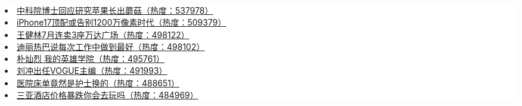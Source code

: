 <li>
<a href="https://s.weibo.com/weibo?q=%23%E4%B8%AD%E7%A7%91%E9%99%A2%E5%8D%9A%E5%A3%AB%E5%9B%9E%E5%BA%94%E7%A0%94%E7%A9%B6%E8%8B%B9%E6%9E%9C%E9%95%BF%E5%87%BA%E8%98%91%E8%8F%87%23" target="weibo">
中科院博士回应研究苹果长出蘑菇（热度：537978）
</a>
</li>

<li>
<a href="https://s.weibo.com/weibo?q=%23iPhone17%E9%A1%B6%E9%85%8D%E6%88%96%E5%91%8A%E5%88%AB1200%E4%B8%87%E5%83%8F%E7%B4%A0%E6%97%B6%E4%BB%A3%23" target="weibo">
iPhone17顶配或告别1200万像素时代（热度：509379）
</a>
</li>

<li>
<a href="https://s.weibo.com/weibo?q=%23%E7%8E%8B%E5%81%A5%E6%9E%977%E6%9C%88%E8%BF%9E%E5%8D%963%E5%BA%A7%E4%B8%87%E8%BE%BE%E5%B9%BF%E5%9C%BA%23" target="weibo">
王健林7月连卖3座万达广场（热度：498122）
</a>
</li>

<li>
<a href="https://s.weibo.com/weibo?q=%23%E8%BF%AA%E4%B8%BD%E7%83%AD%E5%B7%B4%E8%AF%B4%E6%AF%8F%E6%AC%A1%E5%B7%A5%E4%BD%9C%E4%B8%AD%E5%81%9A%E5%88%B0%E6%9C%80%E5%A5%BD%23" target="weibo">
迪丽热巴说每次工作中做到最好（热度：498102）
</a>
</li>

<li>
<a href="https://s.weibo.com/weibo?q=%23%E6%9C%B4%E7%81%BF%E7%83%88%20%E6%88%91%E7%9A%84%E8%8B%B1%E9%9B%84%E5%AD%A6%E9%99%A2%23" target="weibo">
朴灿烈 我的英雄学院（热度：495761）
</a>
</li>

<li>
<a href="https://s.weibo.com/weibo?q=%23%E5%88%98%E5%86%B2%E5%87%BA%E4%BB%BBVOGUE%E4%B8%BB%E7%BC%96%23" target="weibo">
刘冲出任VOGUE主编（热度：491993）
</a>
</li>

<li>
<a href="https://s.weibo.com/weibo?q=%23%E5%8C%BB%E9%99%A2%E5%BA%8A%E5%8D%95%E7%AB%9F%E7%84%B6%E6%98%AF%E6%8A%A4%E5%A3%AB%E6%8D%A2%E7%9A%84%23" target="weibo">
医院床单竟然是护士换的（热度：488651）
</a>
</li>

<li>
<a href="https://s.weibo.com/weibo?q=%23%E4%B8%89%E4%BA%9A%E9%85%92%E5%BA%97%E4%BB%B7%E6%A0%BC%E6%9A%B4%E8%B7%8C%E4%BD%A0%E4%BC%9A%E5%8E%BB%E7%8E%A9%E5%90%97%23" target="weibo">
三亚酒店价格暴跌你会去玩吗（热度：484969）
</a>
</li>
